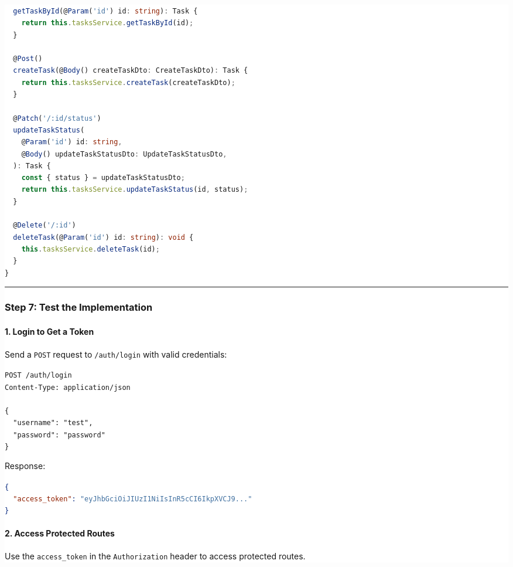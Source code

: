 ```typescript
  getTaskById(@Param('id') id: string): Task {
    return this.tasksService.getTaskById(id);
  }

  @Post()
  createTask(@Body() createTaskDto: CreateTaskDto): Task {
    return this.tasksService.createTask(createTaskDto);
  }

  @Patch('/:id/status')
  updateTaskStatus(
    @Param('id') id: string,
    @Body() updateTaskStatusDto: UpdateTaskStatusDto,
  ): Task {
    const { status } = updateTaskStatusDto;
    return this.tasksService.updateTaskStatus(id, status);
  }

  @Delete('/:id')
  deleteTask(@Param('id') id: string): void {
    this.tasksService.deleteTask(id);
  }
}
```

---

### **Step 7: Test the Implementation**

#### **1. Login to Get a Token**

Send a `POST` request to `/auth/login` with valid credentials:

```http
POST /auth/login
Content-Type: application/json

{
  "username": "test",
  "password": "password"
}
```

Response:

```json
{
  "access_token": "eyJhbGciOiJIUzI1NiIsInR5cCI6IkpXVCJ9..."
}
```

#### **2. Access Protected Routes**

Use the `access_token` in the `Authorization` header to access protected routes.
